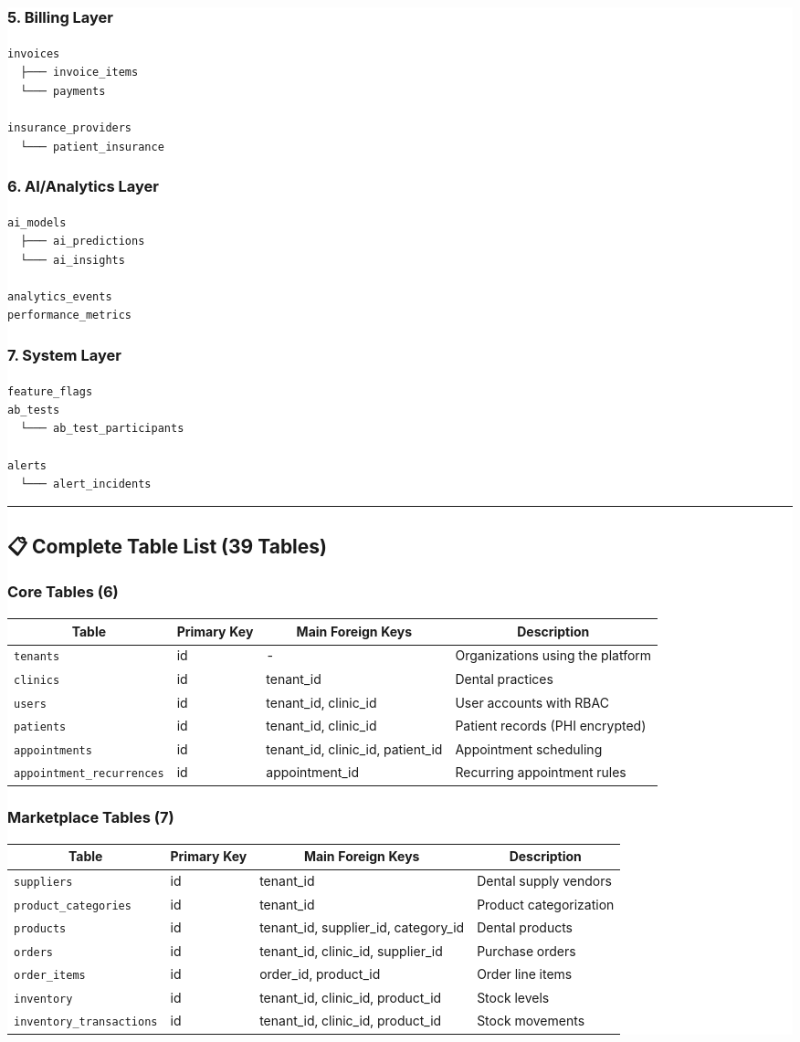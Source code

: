 ### 5. **Billing Layer**
```
invoices
  ├─── invoice_items
  └─── payments
  
insurance_providers
  └─── patient_insurance
```

### 6. **AI/Analytics Layer**
```
ai_models
  ├─── ai_predictions
  └─── ai_insights
  
analytics_events
performance_metrics
```

### 7. **System Layer**
```
feature_flags
ab_tests
  └─── ab_test_participants
  
alerts
  └─── alert_incidents
```

---

## 📋 Complete Table List (39 Tables)

### **Core Tables** (6)
| Table | Primary Key | Main Foreign Keys | Description |
|-------|-------------|-------------------|-------------|
| `tenants` | id | - | Organizations using the platform |
| `clinics` | id | tenant_id | Dental practices |
| `users` | id | tenant_id, clinic_id | User accounts with RBAC |
| `patients` | id | tenant_id, clinic_id | Patient records (PHI encrypted) |
| `appointments` | id | tenant_id, clinic_id, patient_id | Appointment scheduling |
| `appointment_recurrences` | id | appointment_id | Recurring appointment rules |

### **Marketplace Tables** (7)
| Table | Primary Key | Main Foreign Keys | Description |
|-------|-------------|-------------------|-------------|
| `suppliers` | id | tenant_id | Dental supply vendors |
| `product_categories` | id | tenant_id | Product categorization |
| `products` | id | tenant_id, supplier_id, category_id | Dental products |
| `orders` | id | tenant_id, clinic_id, supplier_id | Purchase orders |
| `order_items` | id | order_id, product_id | Order line items |
| `inventory` | id | tenant_id, clinic_id, product_id | Stock levels |
| `inventory_transactions` | id | tenant_id, clinic_id, product_id | Stock movements |